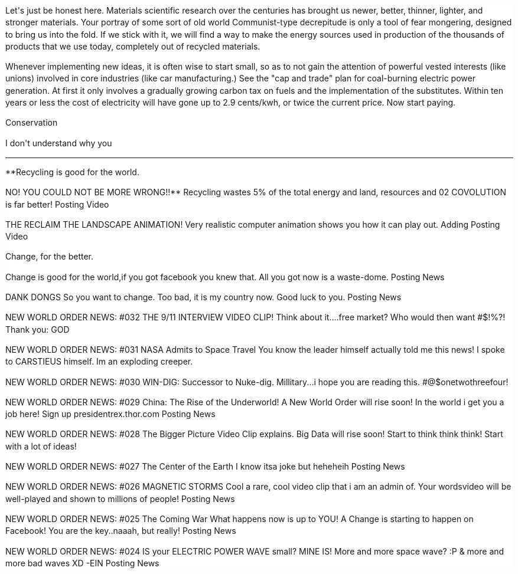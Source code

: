 Let's just be honest here. Materials scientific research over the centuries has brought us newer, better, thinner, lighter, and stronger materials. Your portray of some sort of old world Communist-type decrepitude is only a tool of fear mongering, designed to bring us into the fold. If we stick with it, we will find a way to make the energy sources used in production of the thousands of products that we use today, completely out of recycled materials.

Whenever implementing new ideas, it is often wise to start small, so as to not gain the attention of powerful vested interests (like unions) involved in core industries (like car manufacturing.) See the "cap and trade" plan for coal-burning electric power generation. At first it only involves a gradually growing carbon tax on fuels and the implementation of the substitutes. Within ten years or less the cost of electricity will have gone up to 2.9 cents/kwh, or twice the current price. Now start paying.

Conservation

I don't understand why you

---

**Recycling is good for the world.

NO! YOU COULD NOT BE MORE WRONG!!** Recycling wastes 5% of the total energy and land, resources and 02 COVOLUTION is far better! Posting Video

THE RECLAIM THE LANDSCAPE ANIMATION! Very realistic computer animation shows you how it can play out. Adding Posting Video

Change, for the better.

Change is good for the world,if you got facebook you knew that. All you got now is a waste-dome. Posting News

DANK DONGS So you want to change. Too bad, it is my country now. Good luck to you. Posting News

NEW WORLD ORDER NEWS: #032 THE 9/11 INTERVIEW VIDEO CLIP! Think about it....free market? Who would then want #$!%?! Thank you: GOD

NEW WORLD ORDER NEWS: #031 NASA Admits to Space Travel You know the leader himself actually told me this news! I spoke to CARSTIEUS himself. Im an exploding creeper.

NEW WORLD ORDER NEWS: #030 WIN-DIG: Successor to Nuke-dig. Millitary...i hope you are reading this. #@$onetwothreefour!

NEW WORLD ORDER NEWS: #029 China: The Rise of the Underworld! A New World Order will rise soon! In the world i get you a job here! Sign up presidentrex.thor.com Posting News

NEW WORLD ORDER NEWS: #028 The Bigger Picture Video Clip explains. Big Data will rise soon! Start to think think think! Start with a lot of ideas!

NEW WORLD ORDER NEWS: #027 The Center of the Earth I know itsa joke but heheheih Posting News

NEW WORLD ORDER NEWS: #026 MAGNETIC STORMS Cool a rare, cool video clip that i am an admin of. Your wordsvideo will be well-played and shown to millions of people! Posting News

NEW WORLD ORDER NEWS: #025 The Coming War What happens now is up to YOU! A Change is starting to happen on Facebook! You are the key..naaah, but really! Posting News

NEW WORLD ORDER NEWS: #024 IS your ELECTRIC POWER WAVE small? MINE IS! More and more space wave? :P & more and more bad waves XD -EIN Posting News
